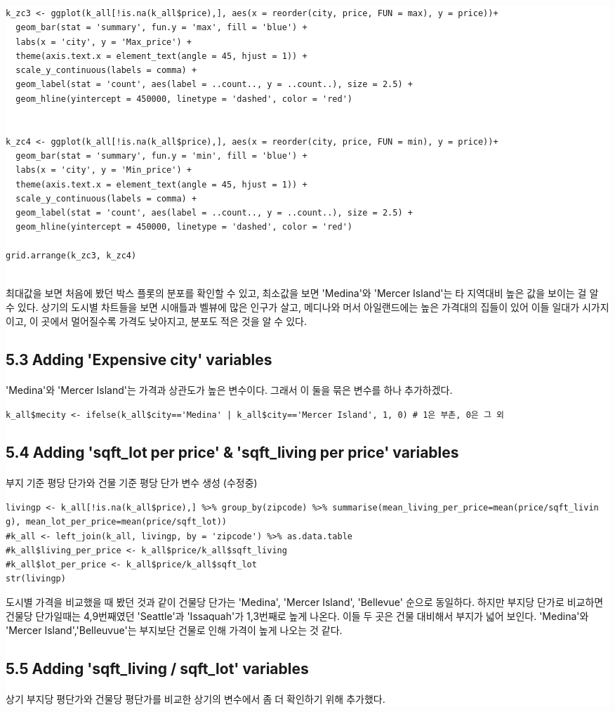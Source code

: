 ```{r}
k_zc3 <- ggplot(k_all[!is.na(k_all$price),], aes(x = reorder(city, price, FUN = max), y = price))+
  geom_bar(stat = 'summary', fun.y = 'max', fill = 'blue') +
  labs(x = 'city', y = 'Max_price') +
  theme(axis.text.x = element_text(angle = 45, hjust = 1)) +
  scale_y_continuous(labels = comma) +
  geom_label(stat = 'count', aes(label = ..count.., y = ..count..), size = 2.5) +
  geom_hline(yintercept = 450000, linetype = 'dashed', color = 'red')


k_zc4 <- ggplot(k_all[!is.na(k_all$price),], aes(x = reorder(city, price, FUN = min), y = price))+
  geom_bar(stat = 'summary', fun.y = 'min', fill = 'blue') +
  labs(x = 'city', y = 'Min_price') +
  theme(axis.text.x = element_text(angle = 45, hjust = 1)) +
  scale_y_continuous(labels = comma) +
  geom_label(stat = 'count', aes(label = ..count.., y = ..count..), size = 2.5) +
  geom_hline(yintercept = 450000, linetype = 'dashed', color = 'red')

grid.arrange(k_zc3, k_zc4)
```
<br>
최대값을 보면 처음에 봤던 박스 플롯의 분포를 확인할 수 있고, 최소값을 보면 'Medina'와 'Mercer Island'는 
타 지역대비 높은 값을 보이는 걸 알 수 있다.
상기의 도시별 차트들을 보면 시애틀과 벨뷰에 많은 인구가 살고, 메디나와 머서 아일랜드에는 높은 가격대의 집들이 있어 이들 일대가 시가지이고, 이 곳에서 멀어질수록 가격도 낮아지고, 분포도 적은 것을 알 수 있다.

## 5.3 Adding 'Expensive city' variables

'Medina'와 'Mercer Island'는 가격과  상관도가 높은 변수이다.
그래서 이 둘을 묶은 변수를 하나 추가하겠다.
```{r}
k_all$mecity <- ifelse(k_all$city=='Medina' | k_all$city=='Mercer Island', 1, 0) # 1은 부촌, 0은 그 외
```

## 5.4 Adding 'sqft_lot per price' & 'sqft_living per price' variables

부지 기준 평당 단가와 건물 기준 평당 단가 변수 생성 (수정중)
```{r}
livingp <- k_all[!is.na(k_all$price),] %>% group_by(zipcode) %>% summarise(mean_living_per_price=mean(price/sqft_living), mean_lot_per_price=mean(price/sqft_lot))
#k_all <- left_join(k_all, livingp, by = 'zipcode') %>% as.data.table
#k_all$living_per_price <- k_all$price/k_all$sqft_living
#k_all$lot_per_price <- k_all$price/k_all$sqft_lot
str(livingp)
```

도시별 가격을 비교했을 때 봤던 것과 같이 건물당 단가는 'Medina', 'Mercer Island', 'Bellevue' 순으로 동일하다.
하지만 부지당 단가로 비교하면 건물당 단가일때는 4,9번째였던 'Seattle'과 'Issaquah'가 1,3번째로 높게 나온다.
이들 두 곳은 건물 대비해서 부지가 넓어 보인다.
'Medina'와 'Mercer Island','Belleuvue'는 부지보단 건물로 인해 가격이 높게 나오는 것 같다.

## 5.5 Adding 'sqft_living / sqft_lot' variables
상기 부지당 평단가와 건물당 평단가를 비교한 상기의 변수에서 좀 더 확인하기 위해 추가했다.
